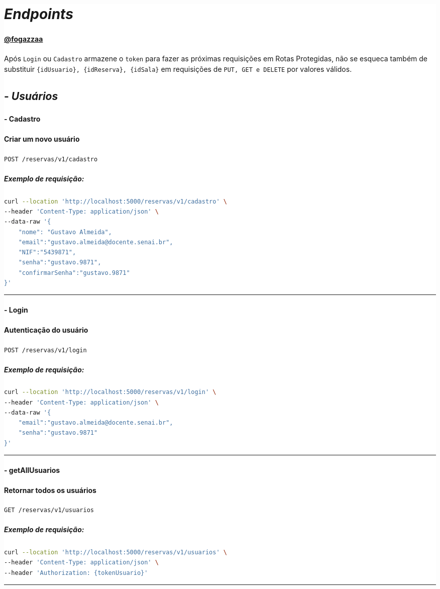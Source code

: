 # ***Endpoints***
#### [@fogazzaa](https://github.com/Fogazzaa)

Após `Login` ou `Cadastro` armazene o `token` para fazer as próximas requisições em Rotas Protegidas, não se esqueca também de substituir `{idUsuario}, {idReserva}, {idSala}` em requisições de `PUT, GET e DELETE` por valores válidos.

## - *Usuários*

#### - Cadastro

#### Criar um novo usuário
```http
POST /reservas/v1/cadastro
```
##### Exemplo de requisição:
```sh
curl --location 'http://localhost:5000/reservas/v1/cadastro' \
--header 'Content-Type: application/json' \
--data-raw '{
    "nome": "Gustavo Almeida",
    "email":"gustavo.almeida@docente.senai.br",
    "NIF":"5439871",
    "senha":"gustavo.9871",
    "confirmarSenha":"gustavo.9871"
}'
```

---

#### - Login

#### Autenticação do usuário
```http
POST /reservas/v1/login
```
##### Exemplo de requisição:
```sh
curl --location 'http://localhost:5000/reservas/v1/login' \
--header 'Content-Type: application/json' \
--data-raw '{
    "email":"gustavo.almeida@docente.senai.br",
    "senha":"gustavo.9871"
}'
```

---
#### - getAllUsuarios

#### Retornar todos os usuários
```http
GET /reservas/v1/usuarios
```
##### Exemplo de requisição:
```sh
curl --location 'http://localhost:5000/reservas/v1/usuarios' \
--header 'Content-Type: application/json' \
--header 'Authorization: {tokenUsuario}'
```

---